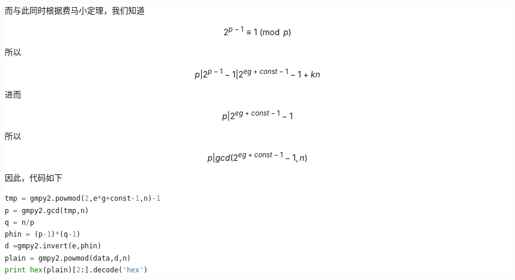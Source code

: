 而与此同时根据费马小定理，我们知道

$$
2^{p-1} \equiv 1 \pmod p
$$

所以

$$
p|2^{p-1}-1 | 2^{eg+const-1}-1+kn
$$

进而

$$
p|2^{eg+const-1}-1
$$

所以

$$
p|gcd(2^{eg+const-1}-1,n)
$$

因此，代码如下

```python
tmp = gmpy2.powmod(2,e*g+const-1,n)-1
p = gmpy2.gcd(tmp,n)
q = n/p
phin = (p-1)*(q-1)
d =gmpy2.invert(e,phin)
plain = gmpy2.powmod(data,d,n)
print hex(plain)[2:].decode('hex')
```
